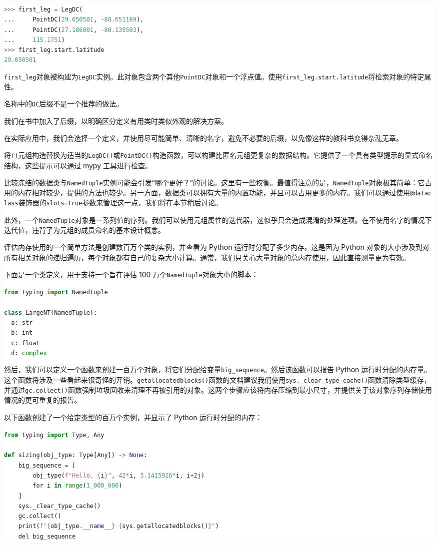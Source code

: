 ```py
>>> first_leg = LegDC( 
...     PointDC(29.050501, -80.651169), 
...     PointDC(27.186001, -80.139503), 
...     115.1751) 
>>> first_leg.start.latitude 
29.050501
```

`first_leg`对象被构建为`LegDC`实例。此对象包含两个其他`PointDC`对象和一个浮点值。使用`first_leg.start.latitude`将检索对象的特定属性。

名称中的`DC`后缀不是一个推荐的做法。

我们在书中加入了后缀，以明确区分定义有用类时类似外观的解决方案。

在实际应用中，我们会选择一个定义，并使用尽可能简单、清晰的名字，避免不必要的后缀，以免像这样的教科书变得杂乱无章。

将`()`元组构造替换为适当的`LegDC()`或`PointDC()`构造函数，可以构建比匿名元组更复杂的数据结构。它提供了一个具有类型提示的显式命名结构，这些提示可以通过 mypy 工具进行检查。

比较冻结的数据类与`NamedTuple`实例可能会引发“哪个更好？”的讨论。这里有一些权衡。最值得注意的是，`NamedTuple`对象极其简单：它占用的内存相对较少，提供的方法也较少。另一方面，数据类可以拥有大量的内置功能，并且可以占用更多的内存。我们可以通过使用`@dataclass`装饰器的`slots=True`参数来管理这一点，我们将在本节稍后讨论。

此外，一个`NamedTuple`对象是一系列值的序列。我们可以使用元组属性的迭代器，这似乎只会造成混淆的处理选项。在不使用名字的情况下迭代值，违背了为元组的成员命名的基本设计概念。

评估内存使用的一个简单方法是创建数百万个类的实例，并查看为 Python 运行时分配了多少内存。这是因为 Python 对象的大小涉及到对所有相关对象的递归遍历，每个对象都有自己的复杂大小计算。通常，我们只关心大量对象的总内存使用，因此直接测量更为有效。

下面是一个类定义，用于支持一个旨在评估 100 万个`NamedTuple`对象大小的脚本：

```py
from typing import NamedTuple 

class LargeNT(NamedTuple): 
  a: str 
  b: int 
  c: float 
  d: complex
```

然后，我们可以定义一个函数来创建一百万个对象，将它们分配给变量`big_sequence`。然后该函数可以报告 Python 运行时分配的内存量。这个函数将涉及一些看起来很奇怪的开销。`getallocatedblocks()`函数的文档建议我们使用`sys._clear_type_cache()`函数清除类型缓存，并通过`gc.collect()`函数强制垃圾回收来清理不再被引用的对象。这两个步骤应该将内存压缩到最小尺寸，并提供关于该对象序列存储使用情况的更可重复的报告。

以下函数创建了一个给定类型的百万个实例，并显示了 Python 运行时分配的内存：

```py
from typing import Type, Any 

def sizing(obj_type: Type[Any]) -> None: 
    big_sequence = [ 
        obj_type(f"Hello, {i}", 42*i, 3.1415926*i, i+2j) 
        for i in range(1_000_000) 
    ] 
    sys._clear_type_cache() 
    gc.collect() 
    print(f"{obj_type.__name__} {sys.getallocatedblocks()}") 
    del big_sequence
```
